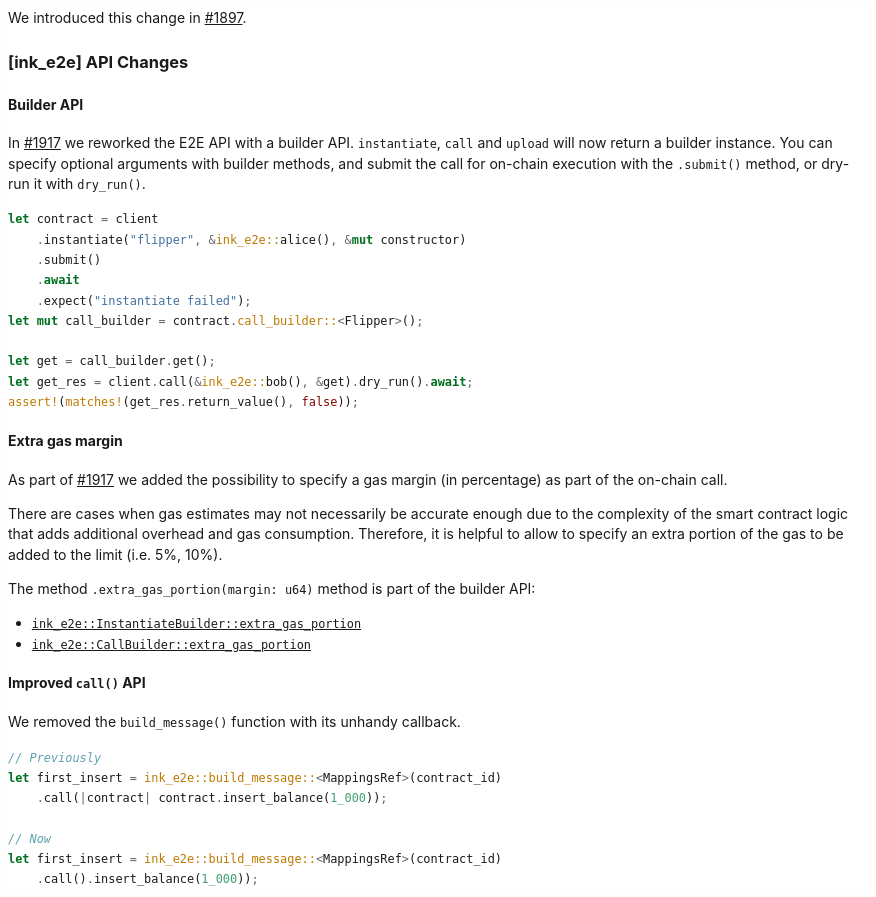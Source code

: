 We introduced this change in [#1897](https://github.com/use-ink/ink/pull/1897).

### [ink_e2e] API Changes

#### Builder API

In [#1917](https://github.com/use-ink/ink/pull/1917) we reworked the E2E API with
a builder API.
`instantiate`, `call` and `upload` will now return a builder instance. You can
specify optional arguments with builder methods, and submit the call for on-chain
execution with the `.submit()` method, or dry-run it with `dry_run()`.

```rust
let contract = client
    .instantiate("flipper", &ink_e2e::alice(), &mut constructor)
    .submit()
    .await
    .expect("instantiate failed");
let mut call_builder = contract.call_builder::<Flipper>();

let get = call_builder.get();
let get_res = client.call(&ink_e2e::bob(), &get).dry_run().await;
assert!(matches!(get_res.return_value(), false));
```

#### Extra gas margin

As part of [#1917](https://github.com/use-ink/ink/pull/1917) we added the possibility
to specify a gas margin (in percentage) as part of the on-chain call.

There are cases when gas estimates may not necessarily be accurate enough due to the complexity
of the smart contract logic that adds additional overhead and gas consumption.
Therefore, it is helpful to allow to specify an extra portion of the gas to be added to the
limit (i.e. 5%, 10%).

The method `.extra_gas_portion(margin: u64)` method is part of the builder API:

* [`ink_e2e::InstantiateBuilder::extra_gas_portion`](https://docs.rs/ink_e2e/5.0.0/ink_e2e/struct.InstantiateBuilder.html#method.extra_gas_portion)
* [`ink_e2e::CallBuilder::extra_gas_portion`](https://docs.rs/ink_e2e/5.0.0/ink_e2e/struct.CallBuilder.html#method.extra_gas_portion)

#### Improved `call()` API

We removed the `build_message()` function with its unhandy callback.

```rust
// Previously
let first_insert = ink_e2e::build_message::<MappingsRef>(contract_id)
    .call(|contract| contract.insert_balance(1_000));

// Now
let first_insert = ink_e2e::build_message::<MappingsRef>(contract_id)
    .call().insert_balance(1_000));
```
